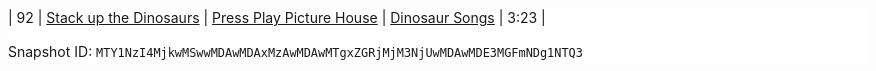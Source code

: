 | 92 | [Stack up the Dinosaurs](https://open.spotify.com/track/7vHTkPmEceEaARz6JWZGuw) | [Press Play Picture House](https://open.spotify.com/artist/3kkuBZw9vZG5rsZkEvyGhS) | [Dinosaur Songs](https://open.spotify.com/album/1D38NNP8GnoD4ft4dTtLVt) | 3:23 |

Snapshot ID: `MTY1NzI4MjkwMSwwMDAwMDAxMzAwMDAwMTgxZGRjMjM3NjUwMDAwMDE3MGFmNDg1NTQ3`

